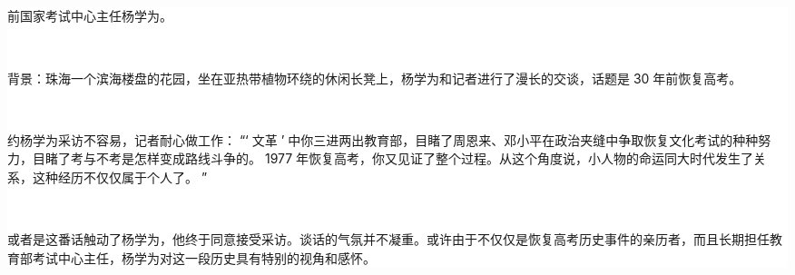   </span>
 </p>
 <p class="p2">
  <span class="s1">
   前国家考试中心主任杨学为。
  </span>
 </p>
 <p class="p1">
  <span class="s1">
  </span>
  <br/>
 </p>
 <p class="p2">
  <span class="s1">
   背景：珠海一个滨海楼盘的花园，坐在亚热带植物环绕的休闲长凳上，杨学为和记者进行了漫长的交谈，话题是
  </span>
  <span class="s2">
   30
  </span>
  <span class="s1">
   年前恢复高考。
  </span>
 </p>
 <p class="p1">
  <span class="s1">
  </span>
  <br/>
 </p>
 <p class="p2">
  <span class="s1">
   约杨学为采访不容易，记者耐心做工作：
  </span>
  <span class="s2">
   “‘
  </span>
  <span class="s1">
   文革
  </span>
  <span class="s2">
   ’
  </span>
  <span class="s1">
   中你三进两出教育部，目睹了周恩来、邓小平在政治夹缝中争取恢复文化考试的种种努力，目睹了考与不考是怎样变成路线斗争的。
  </span>
  <span class="s2">
   1977
  </span>
  <span class="s1">
   年恢复高考，你又见证了整个过程。从这个角度说，小人物的命运同大时代发生了关系，这种经历不仅仅属于个人了。
  </span>
  <span class="s2">
   ”
  </span>
 </p>
 <p class="p1">
  <span class="s1">
  </span>
  <br/>
 </p>
 <p class="p2">
  <span class="s1">
   或者是这番话触动了杨学为，他终于同意接受采访。谈话的气氛并不凝重。或许由于不仅仅是恢复高考历史事件的亲历者，而且长期担任教育部考试中心主任，杨学为对这一段历史具有特别的视角和感怀。
  </span>
 </p>